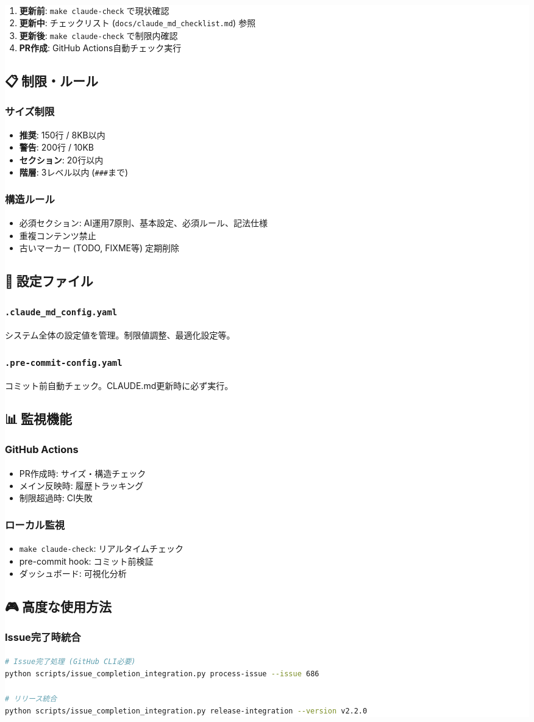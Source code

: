 1. **更新前**: `make claude-check` で現状確認
2. **更新中**: チェックリスト (`docs/claude_md_checklist.md`) 参照
3. **更新後**: `make claude-check` で制限内確認
4. **PR作成**: GitHub Actions自動チェック実行

## 📋 制限・ルール

### サイズ制限
- **推奨**: 150行 / 8KB以内
- **警告**: 200行 / 10KB
- **セクション**: 20行以内
- **階層**: 3レベル以内 (`###`まで)

### 構造ルール
- 必須セクション: AI運用7原則、基本設定、必須ルール、記法仕様
- 重複コンテンツ禁止
- 古いマーカー (TODO, FIXME等) 定期削除

## 🔧 設定ファイル

### `.claude_md_config.yaml`
システム全体の設定値を管理。制限値調整、最適化設定等。

### `.pre-commit-config.yaml`
コミット前自動チェック。CLAUDE.md更新時に必ず実行。

## 📊 監視機能

### GitHub Actions
- PR作成時: サイズ・構造チェック
- メイン反映時: 履歴トラッキング
- 制限超過時: CI失敗

### ローカル監視
- `make claude-check`: リアルタイムチェック
- pre-commit hook: コミット前検証
- ダッシュボード: 可視化分析

## 🎮 高度な使用方法

### Issue完了時統合
```bash
# Issue完了処理 (GitHub CLI必要)
python scripts/issue_completion_integration.py process-issue --issue 686

# リリース統合
python scripts/issue_completion_integration.py release-integration --version v2.2.0
```
